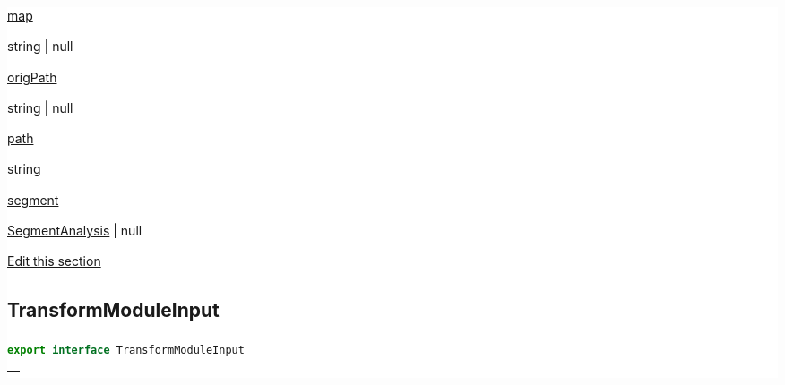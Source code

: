 [map](#)

</td><td>

</td><td>

string \| null

</td><td>

</td></tr>
<tr><td>

[origPath](#)

</td><td>

</td><td>

string \| null

</td><td>

</td></tr>
<tr><td>

[path](#)

</td><td>

</td><td>

string

</td><td>

</td></tr>
<tr><td>

[segment](#)

</td><td>

</td><td>

[SegmentAnalysis](#segmentanalysis) \| null

</td><td>

</td></tr>
</tbody></table>

[Edit this section](https://github.com/QwikDev/qwik/tree/main/packages/qwik/src/optimizer/src/types.ts)

## TransformModuleInput

```typescript
export interface TransformModuleInput
```

<table><thead><tr><th>
